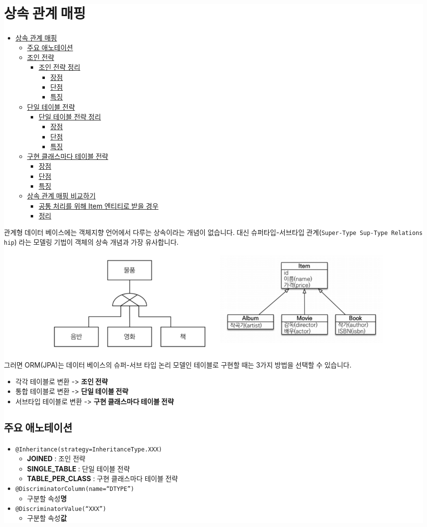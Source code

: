 # 상속 관계 매핑  

* [상속 관계 매핑](#상속-관계-매핑-)
  * [주요 애노테이션](#주요-애노테이션)
  * [조인 전략](#조인-전략)
    * [조인 전략 정리](#조인-전략-정리-)
      * [장점](#장점)
      * [단점](#단점)
      * [특징](#특징)
  * [단일 테이블 전략](#단일-테이블-전략)
    * [단일 테이블 전략 정리](#단일-테이블-전략-정리)
      * [장점](#장점-1)
      * [단점](#단점-)
      * [특징](#특징-)
  * [구현 클래스마다 테이블 전략](#구현-클래스마다-테이블-전략)
      * [장점](#장점-2)
      * [단점](#단점-1)
      * [특징](#특징--1)
  * [상속 관계 매핑 비교하기](#상속-관계-매핑-비교하기)
    * [공통 처리를 위해 Item 엔티티로 받을 경우](#공통-처리를-위해-item-엔티티로-받을-경우)
    * [정리](#정리)

관계형 데이터 베이스에는 객체지향 언어에서 다루는 상속이라는 개념이 없습니다. 
대신 슈퍼타입-서브타입 관계(`Super-Type Sup-Type Relationship`) 라는 모델링 기법이
객체의 상속 개념과 가장 유사합니다.  
<div style="text-align: center;"><img src = "image/sup.png" width = "700" height = "100%"></div>
  
그러면 ORM(JPA)는 데이터 베이스의 슈퍼-서브 타입 논리 모델인 테이블로 구현할 때는 
3가지 방법을 선택할 수 있습니다. 
+ 각각 테이블로 변환 -> **조인 전략**
+ 통합 테이블로 변환 -> **단일 테이블 전략**
+ 서브타입 테이블로 변환 -> **구현 클래스마다 테이블 전략**  

## 주요 애노테이션
+ `@Inheritance(strategy=InheritanceType.XXX)`
  + **JOINED** : 조인 전략
  + **SINGLE_TABLE** : 단일 테이블 전략
  + **TABLE_PER_CLASS** : 구현 클래스마다 테이블 전략
+ `@DiscriminatorColumn(name=“DTYPE”)`
  + 구분할 속성**명**
+ `@DiscriminatorValue(“XXX”)`
  + 구분할 속성**값**
